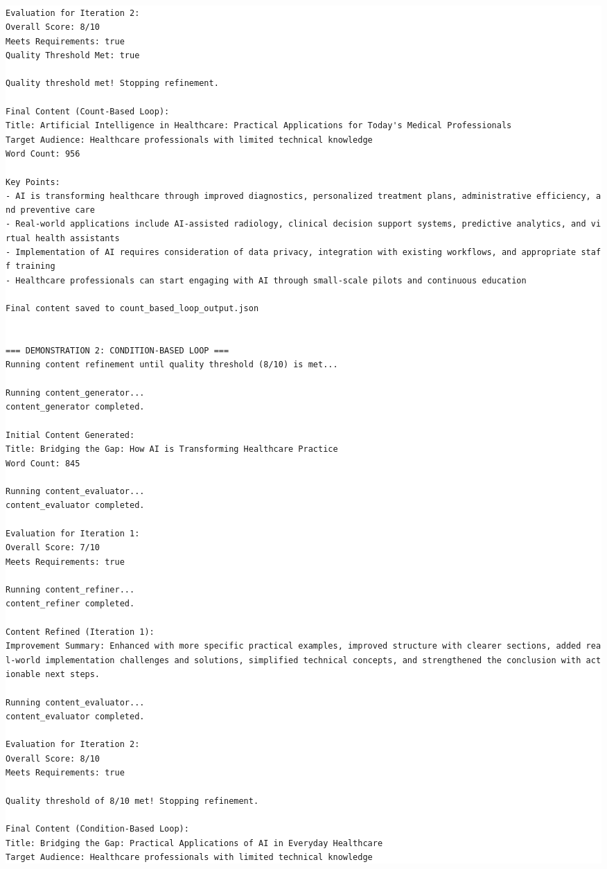 ```
Evaluation for Iteration 2:
Overall Score: 8/10
Meets Requirements: true
Quality Threshold Met: true

Quality threshold met! Stopping refinement.

Final Content (Count-Based Loop):
Title: Artificial Intelligence in Healthcare: Practical Applications for Today's Medical Professionals
Target Audience: Healthcare professionals with limited technical knowledge
Word Count: 956

Key Points:
- AI is transforming healthcare through improved diagnostics, personalized treatment plans, administrative efficiency, and preventive care
- Real-world applications include AI-assisted radiology, clinical decision support systems, predictive analytics, and virtual health assistants
- Implementation of AI requires consideration of data privacy, integration with existing workflows, and appropriate staff training
- Healthcare professionals can start engaging with AI through small-scale pilots and continuous education

Final content saved to count_based_loop_output.json


=== DEMONSTRATION 2: CONDITION-BASED LOOP ===
Running content refinement until quality threshold (8/10) is met...

Running content_generator...
content_generator completed.

Initial Content Generated:
Title: Bridging the Gap: How AI is Transforming Healthcare Practice
Word Count: 845

Running content_evaluator...
content_evaluator completed.

Evaluation for Iteration 1:
Overall Score: 7/10
Meets Requirements: true

Running content_refiner...
content_refiner completed.

Content Refined (Iteration 1):
Improvement Summary: Enhanced with more specific practical examples, improved structure with clearer sections, added real-world implementation challenges and solutions, simplified technical concepts, and strengthened the conclusion with actionable next steps.

Running content_evaluator...
content_evaluator completed.

Evaluation for Iteration 2:
Overall Score: 8/10
Meets Requirements: true

Quality threshold of 8/10 met! Stopping refinement.

Final Content (Condition-Based Loop):
Title: Bridging the Gap: Practical Applications of AI in Everyday Healthcare
Target Audience: Healthcare professionals with limited technical knowledge
```